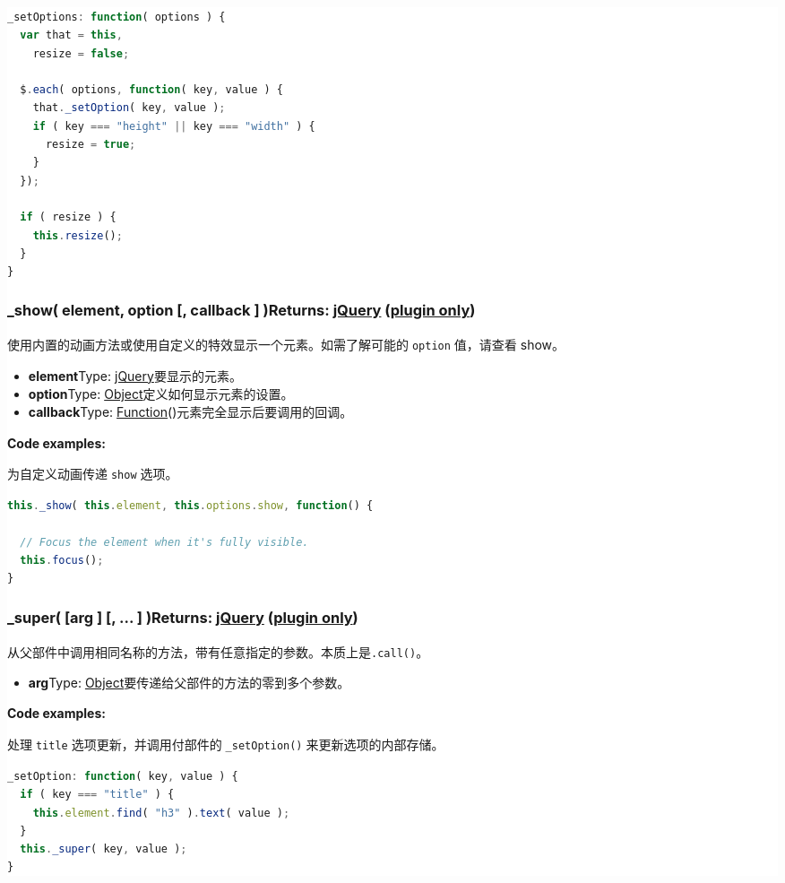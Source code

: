 ```js
_setOptions: function( options ) {
  var that = this,
    resize = false;

  $.each( options, function( key, value ) {
    that._setOption( key, value );
    if ( key === "height" || key === "width" ) {
      resize = true;
    }
  });

  if ( resize ) {
    this.resize();
  }
} 
```

### _show( element, option [, callback ] )Returns: [jQuery](http://api.jquery.com/Types/#jQuery) ([plugin only](http://learn.jquery.com/jquery-ui/widget-factory/widget-method-invocation/))

使用内置的动画方法或使用自定义的特效显示一个元素。如需了解可能的 `option` 值，请查看 show。

*   **element**Type: [jQuery](http://api.jquery.com/Types/#jQuery)要显示的元素。
*   **option**Type: [Object](http://api.jquery.com/Types/#Object)定义如何显示元素的设置。
*   **callback**Type: [Function](http://api.jquery.com/Types/#Function)()元素完全显示后要调用的回调。

**Code examples:**

为自定义动画传递 `show` 选项。

```js
this._show( this.element, this.options.show, function() {

  // Focus the element when it's fully visible.
  this.focus();
} 
```

### _super( [arg ] [, ... ] )Returns: [jQuery](http://api.jquery.com/Types/#jQuery) ([plugin only](http://learn.jquery.com/jquery-ui/widget-factory/widget-method-invocation/))

从父部件中调用相同名称的方法，带有任意指定的参数。本质上是`.call()`。

*   **arg**Type: [Object](http://api.jquery.com/Types/#Object)要传递给父部件的方法的零到多个参数。

**Code examples:**

处理 `title` 选项更新，并调用付部件的 `_setOption()` 来更新选项的内部存储。

```js
_setOption: function( key, value ) {
  if ( key === "title" ) {
    this.element.find( "h3" ).text( value );
  }
  this._super( key, value );
} 
```
